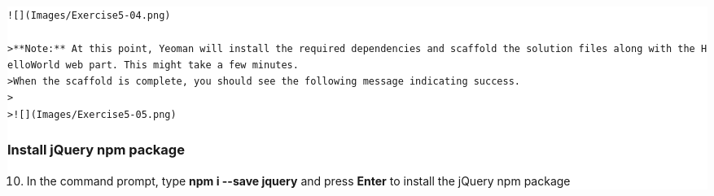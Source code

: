 	![](Images/Exercise5-04.png)

	>**Note:** At this point, Yeoman will install the required dependencies and scaffold the solution files along with the HelloWorld web part. This might take a few minutes.
	>When the scaffold is complete, you should see the following message indicating success.
	>
	>![](Images/Exercise5-05.png)
	
### Install jQuery npm package ###

10. In the command prompt, type **npm i --save jquery** and press **Enter** to install the jQuery npm package
	